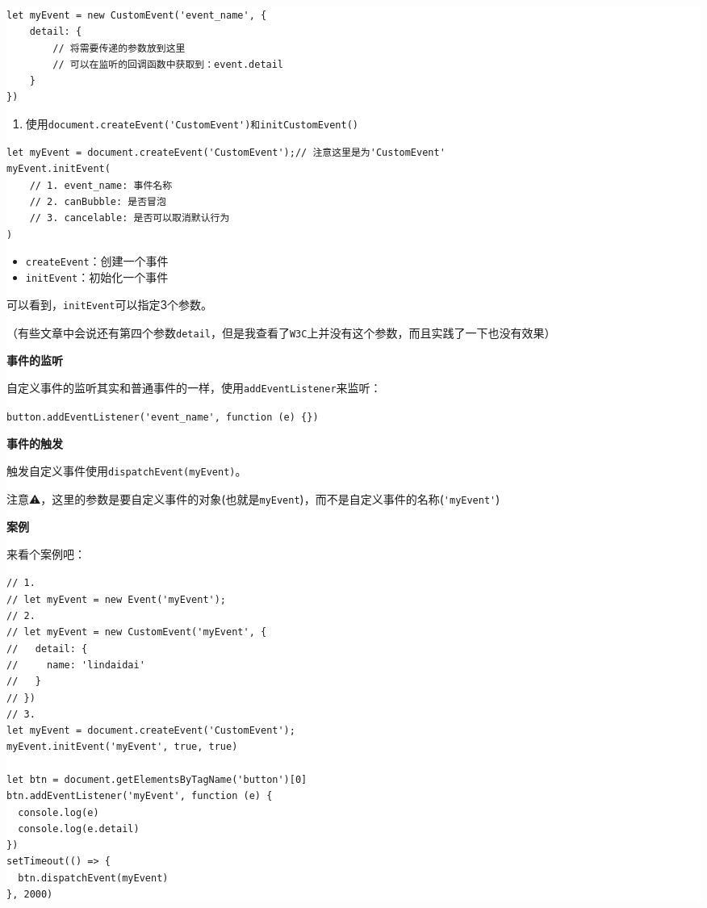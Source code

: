 ```text
let myEvent = new CustomEvent('event_name', {
	detail: {
		// 将需要传递的参数放到这里
		// 可以在监听的回调函数中获取到：event.detail
	}
}) 
```

1. 使用`document.createEvent('CustomEvent')和initCustomEvent()`

```text
let myEvent = document.createEvent('CustomEvent');// 注意这里是为'CustomEvent'
myEvent.initEvent(
	// 1. event_name: 事件名称
	// 2. canBubble: 是否冒泡
	// 3. cancelable: 是否可以取消默认行为
) 
```

- `createEvent`：创建一个事件
- `initEvent`：初始化一个事件

可以看到，`initEvent`可以指定3个参数。

（有些文章中会说还有第四个参数`detail`，但是我查看了`W3C`上并没有这个参数，而且实践了一下也没有效果）

**事件的监听**

自定义事件的监听其实和普通事件的一样，使用`addEventListener`来监听：

```text
button.addEventListener('event_name', function (e) {}) 
```

**事件的触发**

触发自定义事件使用`dispatchEvent(myEvent)`。

注意⚠️，这里的参数是要自定义事件的对象(也就是`myEvent`)，而不是自定义事件的名称(`'myEvent'`)

**案例**

来看个案例吧：

```text
// 1.
// let myEvent = new Event('myEvent');
// 2.
// let myEvent = new CustomEvent('myEvent', {
//   detail: {
//     name: 'lindaidai'
//   }
// })
// 3.
let myEvent = document.createEvent('CustomEvent');
myEvent.initEvent('myEvent', true, true)

let btn = document.getElementsByTagName('button')[0]
btn.addEventListener('myEvent', function (e) {
  console.log(e)
  console.log(e.detail)
})
setTimeout(() => {
  btn.dispatchEvent(myEvent)
}, 2000) 
```
